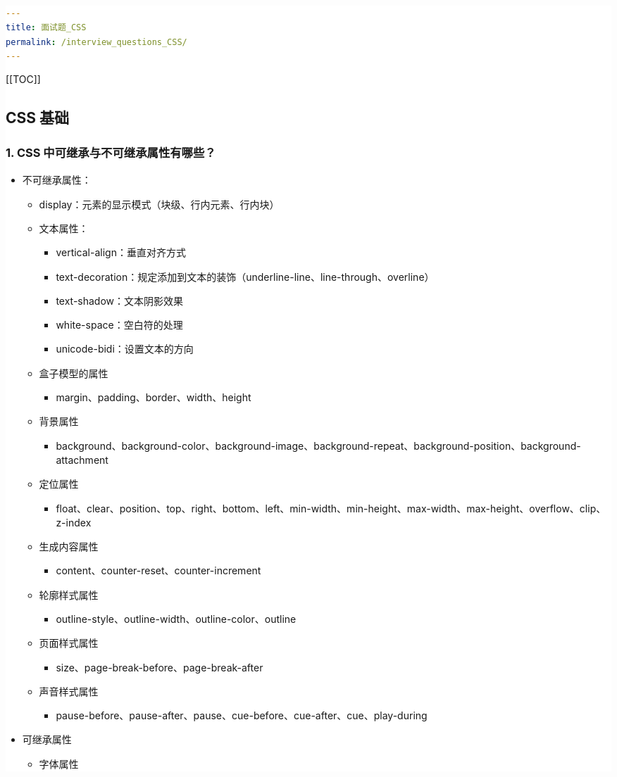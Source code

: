 ```yaml
---
title: 面试题_CSS
permalink: /interview_questions_CSS/
---
```

[[TOC]]

## CSS 基础

### 1. CSS 中可继承与不可继承属性有哪些？

- 不可继承属性：

  - display：元素的显示模式（块级、行内元素、行内块）

  - 文本属性：

    - vertical-align：垂直对齐方式

    - text-decoration：规定添加到文本的装饰（underline-line、line-through、overline）

    - text-shadow：文本阴影效果

    - white-space：空白符的处理

    - unicode-bidi：设置文本的方向

  - 盒子模型的属性

    - margin、padding、border、width、height

  - 背景属性

    - background、background-color、background-image、background-repeat、background-position、background-attachment

  - 定位属性

    - float、clear、position、top、right、bottom、left、min-width、min-height、max-width、max-height、overflow、clip、z-index

  - 生成内容属性

    - content、counter-reset、counter-increment

  - 轮廓样式属性

    - outline-style、outline-width、outline-color、outline

  - 页面样式属性

    - size、page-break-before、page-break-after

  - 声音样式属性

    - pause-before、pause-after、pause、cue-before、cue-after、cue、play-during

- 可继承属性

  - 字体属性
